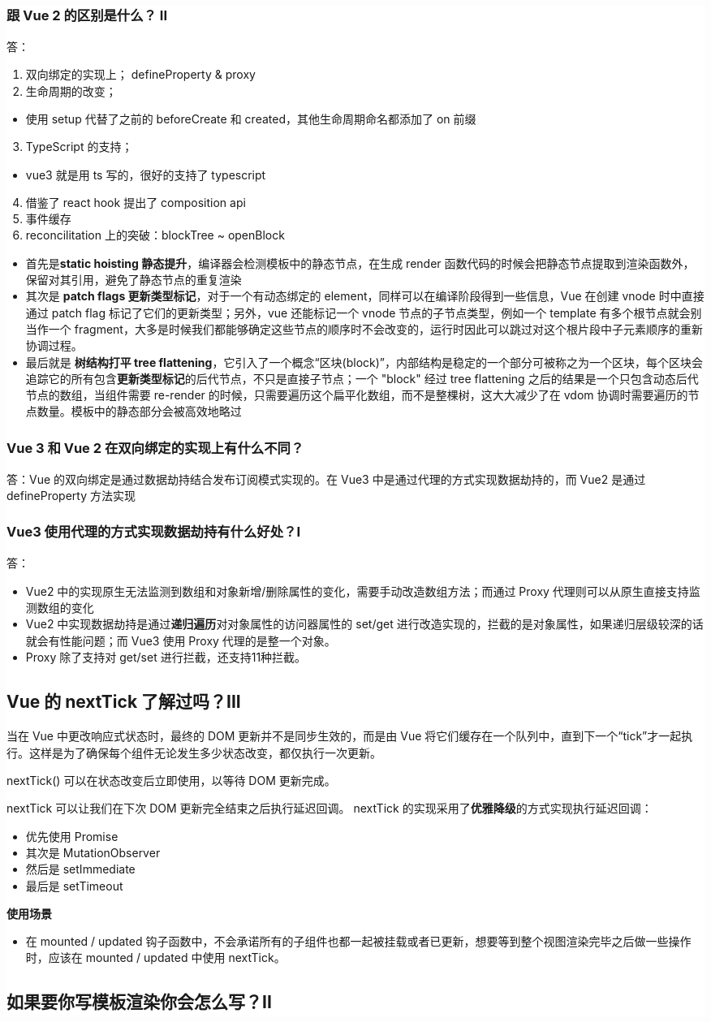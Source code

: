 ### 跟 Vue 2 的区别是什么？ II
答：
 
 1. 双向绑定的实现上； defineProperty & proxy
 2. 生命周期的改变；
   - 使用 setup 代替了之前的 beforeCreate 和 created，其他生命周期命名都添加了 on 前缀
 3. TypeScript 的支持；
   - vue3 就是用 ts 写的，很好的支持了 typescript
 4. 借鉴了 react hook 提出了 composition api
 5. 事件缓存
 6. reconcilitation 上的突破：blockTree ~ openBlock
   - 首先是**static hoisting 静态提升**，编译器会检测模板中的静态节点，在生成 render 函数代码的时候会把静态节点提取到渲染函数外，保留对其引用，避免了静态节点的重复渲染
   - 其次是 **patch flags 更新类型标记**，对于一个有动态绑定的 element，同样可以在编译阶段得到一些信息，Vue 在创建 vnode 时中直接通过 patch flag 标记了它们的更新类型；另外，vue 还能标记一个 vnode 节点的子节点类型，例如一个 template 有多个根节点就会别当作一个 fragment，大多是时候我们都能够确定这些节点的顺序时不会改变的，运行时因此可以跳过对这个根片段中子元素顺序的重新协调过程。
   - 最后就是 **树结构打平 tree flattening**，它引入了一个概念“区块(block)”，内部结构是稳定的一个部分可被称之为一个区块，每个区块会追踪它的所有包含**更新类型标记**的后代节点，不只是直接子节点；一个 "block" 经过 tree flattening 之后的结果是一个只包含动态后代节点的数组，当组件需要 re-render 的时候，只需要遍历这个扁平化数组，而不是整棵树，这大大减少了在 vdom 协调时需要遍历的节点数量。模板中的静态部分会被高效地略过

### Vue 3 和 Vue 2 在双向绑定的实现上有什么不同？

答：Vue 的双向绑定是通过数据劫持结合发布订阅模式实现的。在 Vue3 中是通过代理的方式实现数据劫持的，而 Vue2 是通过 defineProperty 方法实现

### Vue3 使用代理的方式实现数据劫持有什么好处？I
答：
 
  - Vue2 中的实现原生无法监测到数组和对象新增/删除属性的变化，需要手动改造数组方法；而通过 Proxy 代理则可以从原生直接支持监测数组的变化
  - Vue2 中实现数据劫持是通过**递归遍历**对对象属性的访问器属性的 set/get 进行改造实现的，拦截的是对象属性，如果递归层级较深的话就会有性能问题；而 Vue3 使用 Proxy 代理的是整一个对象。
  - Proxy 除了支持对 get/set 进行拦截，还支持11种拦截。


## Vue 的 nextTick 了解过吗？III
当在 Vue 中更改响应式状态时，最终的 DOM 更新并不是同步生效的，而是由 Vue 将它们缓存在一个队列中，直到下一个“tick”才一起执行。这样是为了确保每个组件无论发生多少状态改变，都仅执行一次更新。

nextTick() 可以在状态改变后立即使用，以等待 DOM 更新完成。

nextTick 可以让我们在下次 DOM 更新完全结束之后执行延迟回调。
nextTick 的实现采用了**优雅降级**的方式实现执行延迟回调：

- 优先使用 Promise
- 其次是 MutationObserver
- 然后是 setImmediate
- 最后是 setTimeout

**使用场景**

- 在 mounted / updated 钩子函数中，不会承诺所有的子组件也都一起被挂载或者已更新，想要等到整个视图渲染完毕之后做一些操作时，应该在 mounted / updated 中使用 nextTick。

## 如果要你写模板渲染你会怎么写？II
